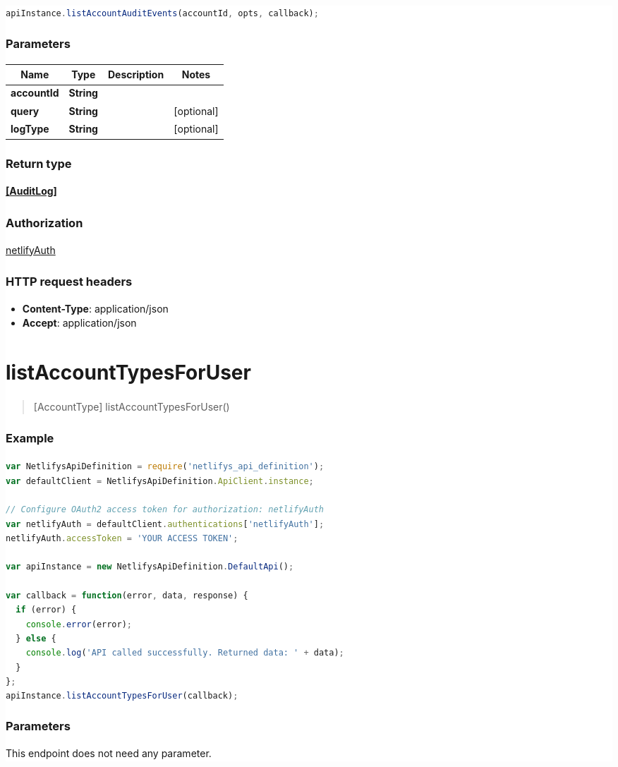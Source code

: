 ```javascript
apiInstance.listAccountAuditEvents(accountId, opts, callback);
```

### Parameters

Name | Type | Description  | Notes
------------- | ------------- | ------------- | -------------
 **accountId** | **String**|  | 
 **query** | **String**|  | [optional] 
 **logType** | **String**|  | [optional] 

### Return type

[**[AuditLog]**](AuditLog.md)

### Authorization

[netlifyAuth](../README.md#netlifyAuth)

### HTTP request headers

 - **Content-Type**: application/json
 - **Accept**: application/json

<a name="listAccountTypesForUser"></a>
# **listAccountTypesForUser**
> [AccountType] listAccountTypesForUser()



### Example
```javascript
var NetlifysApiDefinition = require('netlifys_api_definition');
var defaultClient = NetlifysApiDefinition.ApiClient.instance;

// Configure OAuth2 access token for authorization: netlifyAuth
var netlifyAuth = defaultClient.authentications['netlifyAuth'];
netlifyAuth.accessToken = 'YOUR ACCESS TOKEN';

var apiInstance = new NetlifysApiDefinition.DefaultApi();

var callback = function(error, data, response) {
  if (error) {
    console.error(error);
  } else {
    console.log('API called successfully. Returned data: ' + data);
  }
};
apiInstance.listAccountTypesForUser(callback);
```

### Parameters
This endpoint does not need any parameter.
